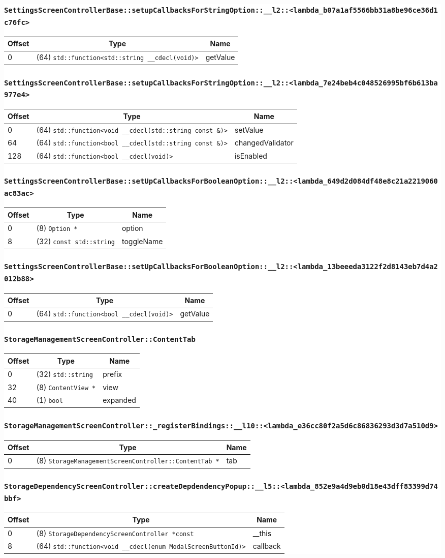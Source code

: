 
### `SettingsScreenControllerBase::setupCallbacksForStringOption::__l2::<lambda_b07a1af5566bb31a8be96ce36d1c76fc>`
Offset | Type | Name
-|-|-
0 | (64) `std::function<std::string __cdecl(void)>` | getValue


### `SettingsScreenControllerBase::setupCallbacksForStringOption::__l2::<lambda_7e24beb4c048526995bf6b613ba977e4>`
Offset | Type | Name
-|-|-
0 | (64) `std::function<void __cdecl(std::string const &)>` | setValue
64 | (64) `std::function<bool __cdecl(std::string const &)>` | changedValidator
128 | (64) `std::function<bool __cdecl(void)>` | isEnabled


### `SettingsScreenControllerBase::setUpCallbacksForBooleanOption::__l2::<lambda_649d2d084df48e8c21a2219060ac83ac>`
Offset | Type | Name
-|-|-
0 | (8) `Option *` | option
8 | (32) `const std::string` | toggleName


### `SettingsScreenControllerBase::setUpCallbacksForBooleanOption::__l2::<lambda_13beeeda3122f2d8143eb7d4a2012b88>`
Offset | Type | Name
-|-|-
0 | (64) `std::function<bool __cdecl(void)>` | getValue


### `StorageManagementScreenController::ContentTab`
Offset | Type | Name
-|-|-
0 | (32) `std::string` | prefix
32 | (8) `ContentView *` | view
40 | (1) `bool` | expanded


### `StorageManagementScreenController::_registerBindings::__l10::<lambda_e36cc80f2a5d6c86836293d3d7a510d9>`
Offset | Type | Name
-|-|-
0 | (8) `StorageManagementScreenController::ContentTab *` | tab


### `StorageDependencyScreenController::createDepdendencyPopup::__l5::<lambda_852e9a4d9eb0d18e43dff83399d74bbf>`
Offset | Type | Name
-|-|-
0 | (8) `StorageDependencyScreenController *const` | __this
8 | (64) `std::function<void __cdecl(enum ModalScreenButtonId)>` | callback
